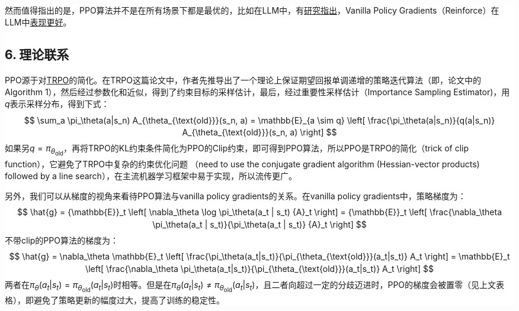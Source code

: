 然而值得指出的是，PPO算法并不是在所有场景下都是最优的，比如在LLM中，有[研究指出](https://arxiv.org/abs/2410.01257)，Vanilla Policy Gradients（Reinforce）在LLM中[表现更好](https://arxiv.org/abs/2402.14740)。
## 6. 理论联系
PPO源于对[TRPO](https://arxiv.org/pdf/1502.05477)的简化。在TRPO这篇论文中，作者先推导出了一个理论上保证期望回报单调递增的策略迭代算法（即，论文中的Algorithm 1），然后经过参数化和近似，得到了约束目标的采样估计，最后，经过重要性采样估计（Importance Sampling Estimator)，用$q$表示采样分布，得到下式：
$$
\sum_a \pi_\theta(a|s_n) A_{\theta_{\text{old}}}(s_n, a) = \mathbb{E}_{a \sim q} \left[ \frac{\pi_\theta(a|s_n)}{q(a|s_n)} A_{\theta_{\text{old}}}(s_n, a) \right]
$$
如果另$q = \pi_{\theta_{\text{old}}}$，再将TRPO的KL约束条件简化为PPO的Clip约束，即可得到PPO算法，所以PPO是TRPO的简化（trick of clip function），它避免了TRPO中复杂的约束优化问题 （need to use the conjugate gradient algorithm (Hessian-vector products) followed by a line search），在主流机器学习框架中易于实现，所以流传更广。

另外，我们可以从梯度的视角来看待PPO算法与vanilla policy gradients的关系。在vanilla policy gradients中，策略梯度为：
$$
\hat{g} = {\mathbb{E}}_t \left[ \nabla_\theta \log \pi_\theta(a_t | s_t) {A}_t \right] = {\mathbb{E}}_t \left[  \frac{\nabla_\theta \pi_\theta(a_t | s_t)}{\pi_\theta(a_t | s_t)} {A}_t \right]
$$
不带clip的PPO算法的梯度为：
$$
\hat{g} = \nabla_\theta \mathbb{E}_t \left[ \frac{\pi_\theta(a_t|s_t)}{\pi_{\theta_{\text{old}}}(a_t|s_t)} A_t \right] = \mathbb{E}_t \left[ \frac{\nabla_\theta \pi_\theta(a_t|s_t)}{\pi_{\theta_{\text{old}}}(a_t|s_t)} A_t \right]
$$
两者在$\pi_\theta(a_t|s_t) = \pi_{\theta_{\text{old}}}(a_t|s_t)$时相等。但是在$\pi_\theta(a_t|s_t) \neq \pi_{\theta_{\text{old}}}(a_t|s_t)$，且二者向超过一定的分歧迈进时，PPO的梯度会被置零（见上文表格），即避免了策略更新的幅度过大，提高了训练的稳定性。





